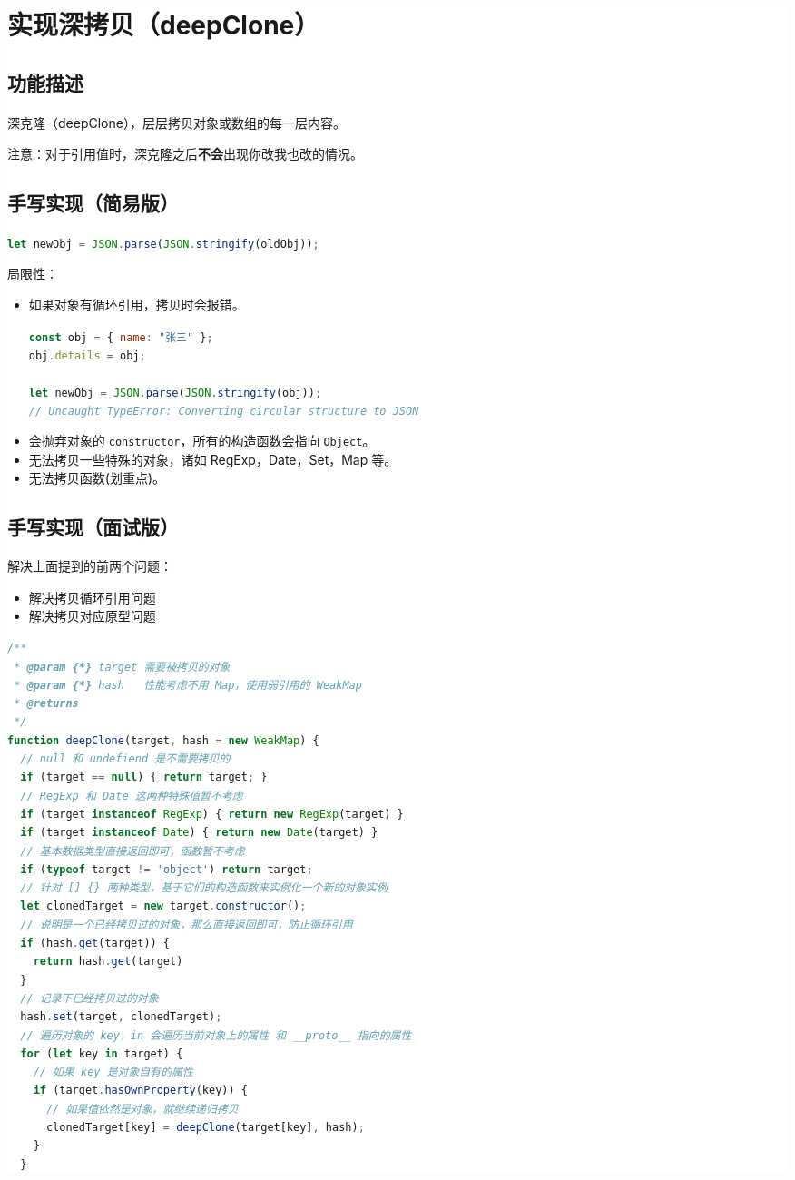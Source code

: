 # 实现深拷贝（deepClone）

## 功能描述

深克隆（deepClone），层层拷贝对象或数组的每一层内容。

注意：对于引用值时，深克隆之后**不会**出现你改我也改的情况。

## 手写实现（简易版）

```javascript
let newObj = JSON.parse(JSON.stringify(oldObj));
```

局限性：

* 如果对象有循环引用，拷贝时会报错。
  ```javascript
  const obj = { name: "张三" };
  obj.details = obj;
  
  let newObj = JSON.parse(JSON.stringify(obj));
  // Uncaught TypeError: Converting circular structure to JSON
  ```
* 会抛弃对象的 `constructor`，所有的构造函数会指向 `Object`。
* 无法拷贝一些特殊的对象，诸如 RegExp，Date，Set，Map 等。
* 无法拷贝函数(划重点)。

## 手写实现（面试版）

解决上面提到的前两个问题：

* 解决拷贝循环引用问题
* 解决拷贝对应原型问题

```javascript
/**
 * @param {*} target 需要被拷贝的对象
 * @param {*} hash   性能考虑不用 Map，使用弱引用的 WeakMap
 * @returns
 */
function deepClone(target, hash = new WeakMap) {
  // null 和 undefiend 是不需要拷贝的
  if (target == null) { return target; }
  // RegExp 和 Date 这两种特殊值暂不考虑
  if (target instanceof RegExp) { return new RegExp(target) }
  if (target instanceof Date) { return new Date(target) }
  // 基本数据类型直接返回即可，函数暂不考虑
  if (typeof target != 'object') return target;
  // 针对 [] {} 两种类型，基于它们的构造函数来实例化一个新的对象实例
  let clonedTarget = new target.constructor();
  // 说明是一个已经拷贝过的对象，那么直接返回即可，防止循环引用
  if (hash.get(target)) {
    return hash.get(target)
  }
  // 记录下已经拷贝过的对象
  hash.set(target, clonedTarget);
  // 遍历对象的 key，in 会遍历当前对象上的属性 和 __proto__ 指向的属性
  for (let key in target) {
    // 如果 key 是对象自有的属性
    if (target.hasOwnProperty(key)) {
      // 如果值依然是对象，就继续递归拷贝
      clonedTarget[key] = deepClone(target[key], hash);
    }
  }
```